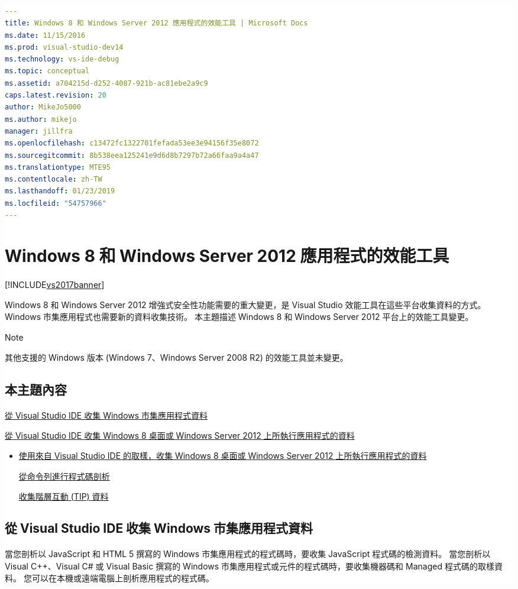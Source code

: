```yaml
---
title: Windows 8 和 Windows Server 2012 應用程式的效能工具 | Microsoft Docs
ms.date: 11/15/2016
ms.prod: visual-studio-dev14
ms.technology: vs-ide-debug
ms.topic: conceptual
ms.assetid: a704215d-d252-4087-921b-ac81ebe2a9c9
caps.latest.revision: 20
author: MikeJo5000
ms.author: mikejo
manager: jillfra
ms.openlocfilehash: c13472fc1322701fefada53ee3e94156f35e8072
ms.sourcegitcommit: 8b538eea125241e9d6d8b7297b72a66faa9a4a47
ms.translationtype: MTE95
ms.contentlocale: zh-TW
ms.lasthandoff: 01/23/2019
ms.locfileid: "54757966"
---
```

# <a name="performance-tools-on-windows-8-and-windows-server-2012-applications"></a>Windows 8 和 Windows Server 2012 應用程式的效能工具
[!INCLUDE[vs2017banner](../includes/vs2017banner.md)]

Windows 8 和 Windows Server 2012 增強式安全性功能需要的重大變更，是 Visual Studio 效能工具在這些平台收集資料的方式。 Windows 市集應用程式也需要新的資料收集技術。 本主題描述 Windows 8 和 Windows Server 2012 平台上的效能工具變更。  
  
> [!NOTE]
>  其他支援的 Windows 版本 (Windows 7、Windows Server 2008 R2) 的效能工具並未變更。  
  
##  <a name="BKMK_In_this_topic"></a>本主題內容  
 [從 Visual Studio IDE 收集 Windows 市集應用程式資料](#BKMK_Profiling_Windows_Store_apps_from_the_Visual_Studio_IDE)  
  
 [從 Visual Studio IDE 收集 Windows 8 桌面或 Windows Server 2012 上所執行應用程式的資料](#BKMK_Profiling_apps_running_on_the_Windows_8_desktop_or_on_Windows_Server_2012_from_the_Visual_Studio_IDE)  
  
- [使用來自 Visual Studio IDE 的取樣，收集 Windows 8 桌面或 Windows Server 2012 上所執行應用程式的資料](#BKMK_Profiling_apps_running_on_the_Windows_8_desktop_or_on_Windows_Server_2012_by_using_sampling_from_the_Visual_Studio_IDE)  
  
  [從命令列進行程式碼剖析](#BKMK_Profiling_from_the_command_line)  
  
  [收集階層互動 (TIP) 資料](#BKMK_Collecting_tier_interaction__TIP__data)  
  
##  <a name="BKMK_Profiling_Windows_Store_apps_from_the_Visual_Studio_IDE"></a>從 Visual Studio IDE 收集 Windows 市集應用程式資料  
 當您剖析以 JavaScript 和 HTML 5 撰寫的 Windows 市集應用程式的程式碼時，要收集 JavaScript 程式碼的檢測資料。 當您剖析以 Visual C++、Visual C# 或 Visual Basic 撰寫的 Windows 市集應用程式或元件的程式碼時，要收集機器碼和 Managed 程式碼的取樣資料。 您可以在本機或遠端電腦上剖析應用程式的程式碼。  
  